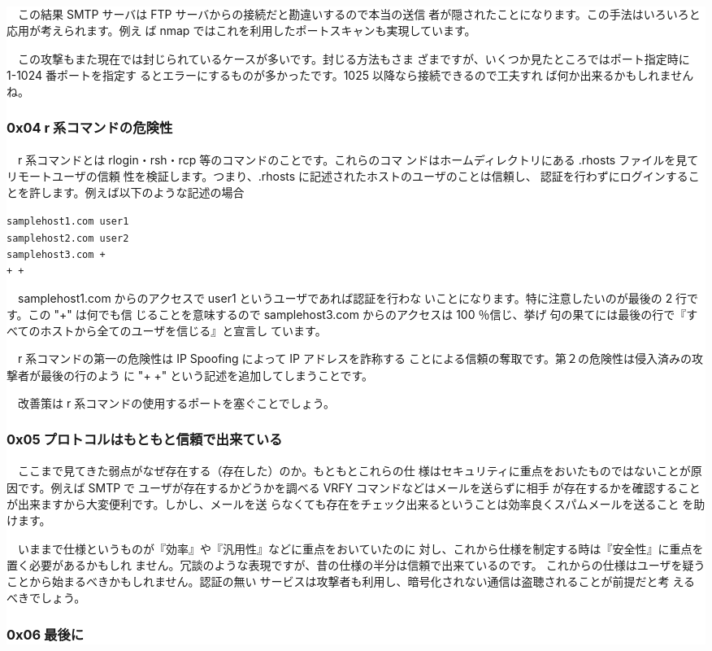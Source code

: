 　この結果 SMTP サーバは FTP サーバからの接続だと勘違いするので本当の送信
者が隠されたことになります。この手法はいろいろと応用が考えられます。例え
ば nmap ではこれを利用したポートスキャンも実現しています。

　この攻撃もまた現在では封じられているケースが多いです。封じる方法もさま
ざまですが、いくつか見たところではポート指定時に　1-1024 番ポートを指定す
るとエラーにするものが多かったです。1025 以降なら接続できるので工夫すれ
ば何か出来るかもしれませんね。


### 0x04 r 系コマンドの危険性

　r 系コマンドとは rlogin・rsh・rcp 等のコマンドのことです。これらのコマ
ンドはホームディレクトリにある .rhosts ファイルを見てリモートユーザの信頼
性を検証します。つまり、.rhosts に記述されたホストのユーザのことは信頼し、
認証を行わずにログインすることを許します。例えば以下のような記述の場合

```
samplehost1.com user1
samplehost2.com user2
samplehost3.com +
+ +
```

　samplehost1.com からのアクセスで user1 というユーザであれば認証を行わな
いことになります。特に注意したいのが最後の 2 行です。この "+" は何でも信
じることを意味するので samplehost3.com からのアクセスは 100 ％信じ、挙げ
句の果てには最後の行で『すべてのホストから全てのユーザを信じる』と宣言し
ています。

　r 系コマンドの第一の危険性は IP Spoofing によって IP アドレスを詐称する
ことによる信頼の奪取です。第２の危険性は侵入済みの攻撃者が最後の行のよう
に "+ +" という記述を追加してしまうことです。

　改善策は r 系コマンドの使用するポートを塞ぐことでしょう。


### 0x05 プロトコルはもともと信頼で出来ている

　ここまで見てきた弱点がなぜ存在する（存在した）のか。もともとこれらの仕
様はセキュリティに重点をおいたものではないことが原因です。例えば SMTP で
ユーザが存在するかどうかを調べる VRFY コマンドなどはメールを送らずに相手
が存在するかを確認することが出来ますから大変便利です。しかし、メールを送
らなくても存在をチェック出来るということは効率良くスパムメールを送ること
を助けます。

　いままで仕様というものが『効率』や『汎用性』などに重点をおいていたのに
対し、これから仕様を制定する時は『安全性』に重点を置く必要があるかもしれ
ません。冗談のような表現ですが、昔の仕様の半分は信頼で出来ているのです。
これからの仕様はユーザを疑うことから始まるべきかもしれません。認証の無い
サービスは攻撃者も利用し、暗号化されない通信は盗聴されることが前提だと考
えるべきでしょう。


### 0x06 最後に
